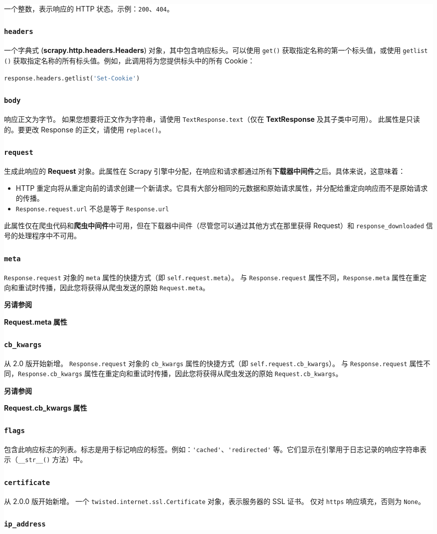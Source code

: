 一个整数，表示响应的 HTTP 状态。示例：`200`、`404`。

### `headers`

一个字典式 (**scrapy.http.headers.Headers**) 对象，其中包含响应标头。可以使用 `get()` 获取指定名称的第一个标头值，或使用 `getlist()` 获取指定名称的所有标头值。例如，此调用将为您提供标头中的所有 Cookie：

```python
response.headers.getlist('Set-Cookie')
```

### `body`

响应正文为字节。
如果您想要将正文作为字符串，请使用 `TextResponse.text`（仅在 **TextResponse** 及其子类中可用）。
此属性是只读的。要更改 Response 的正文，请使用 `replace()`。

### `request`

生成此响应的 **Request** 对象。此属性在 Scrapy 引擎中分配，在响应和请求都通过所有**下载器中间件**之后。具体来说，这意味着：

* HTTP 重定向将从重定向前的请求创建一个新请求。它具有大部分相同的元数据和原始请求属性，并分配给重定向响应而不是原始请求的传播。
* `Response.request.url` 不总是等于 `Response.url`

此属性仅在爬虫代码和**爬虫中间件**中可用，但在下载器中间件（尽管您可以通过其他方式在那里获得 Request）和 `response_downloaded` 信号的处理程序中不可用。

### `meta`

`Response.request` 对象的 `meta` 属性的快捷方式（即 `self.request.meta`）。
与 `Response.request` 属性不同，`Response.meta` 属性在重定向和重试时传播，因此您将获得从爬虫发送的原始 `Request.meta`。

**另请参阅**

**Request.meta 属性**

### `cb_kwargs`

从 2.0 版开始新增。
`Response.request` 对象的 `cb_kwargs` 属性的快捷方式（即 `self.request.cb_kwargs`）。
与 `Response.request` 属性不同，`Response.cb_kwargs` 属性在重定向和重试时传播，因此您将获得从爬虫发送的原始 `Request.cb_kwargs`。

**另请参阅**

**Request.cb\_kwargs 属性**

### `flags`

包含此响应标志的列表。标志是用于标记响应的标签。例如：`'cached'`、`'redirected'` 等。它们显示在引擎用于日志记录的响应字符串表示（`__str__()` 方法）中。

### `certificate`

从 2.0.0 版开始新增。
一个 `twisted.internet.ssl.Certificate` 对象，表示服务器的 SSL 证书。
仅对 `https` 响应填充，否则为 `None`。

### `ip_address`
